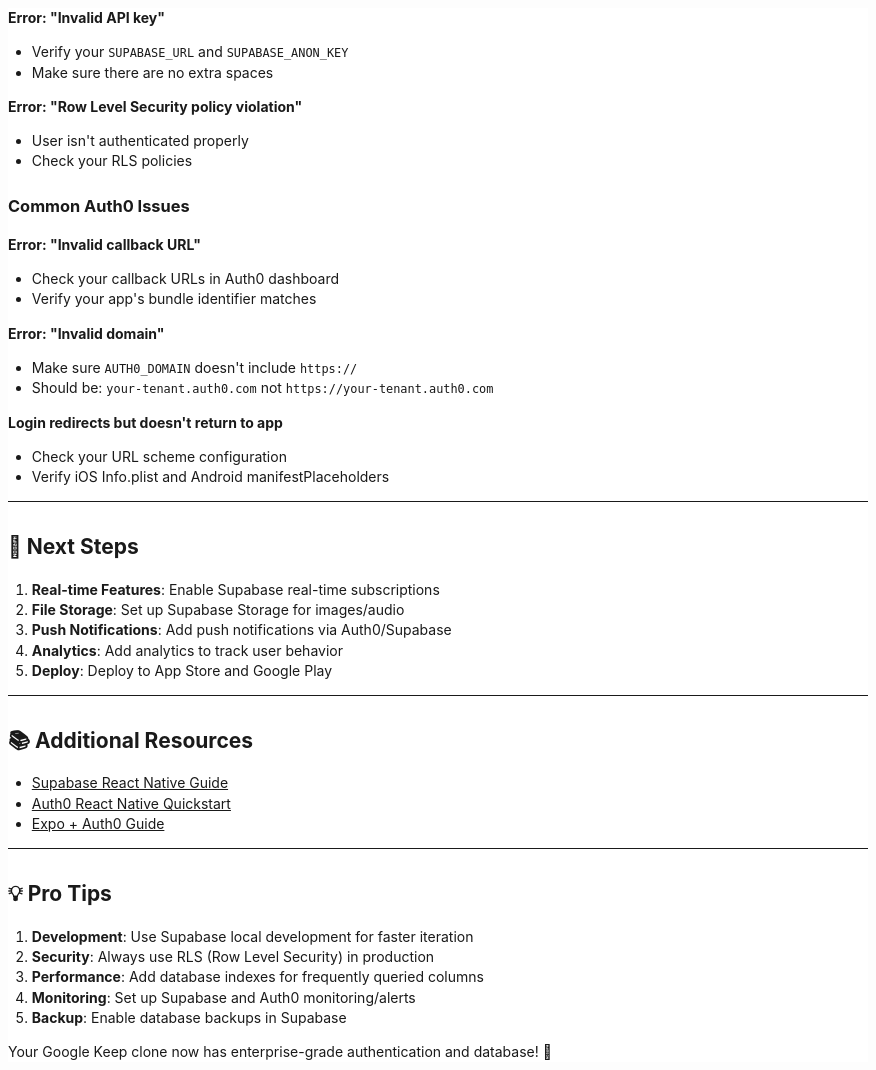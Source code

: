 **Error: "Invalid API key"**
- Verify your `SUPABASE_URL` and `SUPABASE_ANON_KEY`
- Make sure there are no extra spaces

**Error: "Row Level Security policy violation"**
- User isn't authenticated properly
- Check your RLS policies

### Common Auth0 Issues

**Error: "Invalid callback URL"**
- Check your callback URLs in Auth0 dashboard
- Verify your app's bundle identifier matches

**Error: "Invalid domain"**
- Make sure `AUTH0_DOMAIN` doesn't include `https://`
- Should be: `your-tenant.auth0.com` not `https://your-tenant.auth0.com`

**Login redirects but doesn't return to app**
- Check your URL scheme configuration
- Verify iOS Info.plist and Android manifestPlaceholders

---

## 🚀 Next Steps

1. **Real-time Features**: Enable Supabase real-time subscriptions
2. **File Storage**: Set up Supabase Storage for images/audio
3. **Push Notifications**: Add push notifications via Auth0/Supabase
4. **Analytics**: Add analytics to track user behavior
5. **Deploy**: Deploy to App Store and Google Play

---

## 📚 Additional Resources

- [Supabase React Native Guide](https://supabase.com/docs/guides/getting-started/tutorials/with-react-native)
- [Auth0 React Native Quickstart](https://auth0.com/docs/quickstart/native/react-native)
- [Expo + Auth0 Guide](https://auth0.com/blog/expo-react-native-authentication/)

---

## 💡 Pro Tips

1. **Development**: Use Supabase local development for faster iteration
2. **Security**: Always use RLS (Row Level Security) in production
3. **Performance**: Add database indexes for frequently queried columns
4. **Monitoring**: Set up Supabase and Auth0 monitoring/alerts
5. **Backup**: Enable database backups in Supabase

Your Google Keep clone now has enterprise-grade authentication and database! 🎉